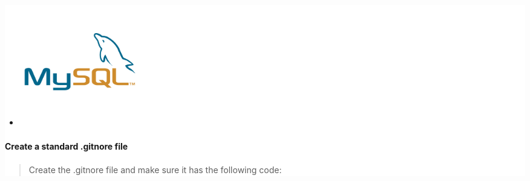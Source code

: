 * <img src="./public/assets/images/mysql2.svg" width="200" title="MySQL 2 logo">


#### Create a standard .gitnore file 

> Create the .gitnore file and make sure it has the following code:
